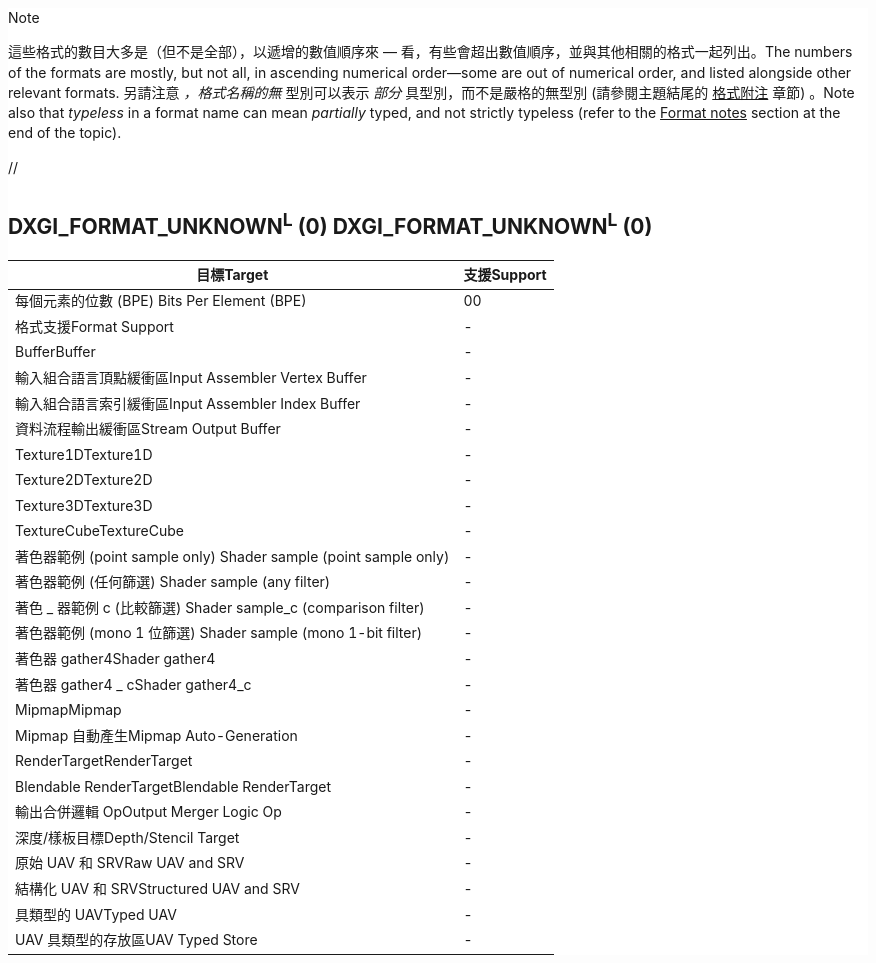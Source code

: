 > [!NOTE] 
> <span data-ttu-id="bdfb5-119">這些格式的數目大多是（但不是全部），以遞增的數值順序來 &mdash; 看，有些會超出數值順序，並與其他相關的格式一起列出。</span><span class="sxs-lookup"><span data-stu-id="bdfb5-119">The numbers of the formats are mostly, but not all, in ascending numerical order&mdash;some are out of numerical order, and listed alongside other relevant formats.</span></span> <span data-ttu-id="bdfb5-120">另請注意 *，格式名稱的無* 型別可以表示 *部分* 具型別，而不是嚴格的無型別 (請參閱主題結尾的 [格式附注](#format-notes) 章節) 。</span><span class="sxs-lookup"><span data-stu-id="bdfb5-120">Note also that *typeless* in a format name can mean *partially* typed, and not strictly typeless (refer to the [Format notes](#format-notes) section at the end of the topic).</span></span>

// 

## <a name="dxgi_format_unknownsuplsup-0"></a><span data-ttu-id="bdfb5-121">DXGI_FORMAT_UNKNOWN<sup>L</sup> (0) </span><span class="sxs-lookup"><span data-stu-id="bdfb5-121">DXGI_FORMAT_UNKNOWN<sup>L</sup> (0)</span></span>
| <span data-ttu-id="bdfb5-122">目標</span><span class="sxs-lookup"><span data-stu-id="bdfb5-122">Target</span></span> | <span data-ttu-id="bdfb5-123">支援</span><span class="sxs-lookup"><span data-stu-id="bdfb5-123">Support</span></span> |
| - | - |
| <span data-ttu-id="bdfb5-124">每個元素的位數 (BPE) </span><span class="sxs-lookup"><span data-stu-id="bdfb5-124">Bits Per Element (BPE)</span></span> | <span data-ttu-id="bdfb5-125">0</span><span class="sxs-lookup"><span data-stu-id="bdfb5-125">0</span></span> |
| <span data-ttu-id="bdfb5-126">格式支援</span><span class="sxs-lookup"><span data-stu-id="bdfb5-126">Format Support</span></span> | \- |
| <span data-ttu-id="bdfb5-127">Buffer</span><span class="sxs-lookup"><span data-stu-id="bdfb5-127">Buffer</span></span> | \- |
| <span data-ttu-id="bdfb5-128">輸入組合語言頂點緩衝區</span><span class="sxs-lookup"><span data-stu-id="bdfb5-128">Input Assembler Vertex Buffer</span></span> | \- |
| <span data-ttu-id="bdfb5-129">輸入組合語言索引緩衝區</span><span class="sxs-lookup"><span data-stu-id="bdfb5-129">Input Assembler Index Buffer</span></span> | \- |
| <span data-ttu-id="bdfb5-130">資料流程輸出緩衝區</span><span class="sxs-lookup"><span data-stu-id="bdfb5-130">Stream Output Buffer</span></span> | \- |
| <span data-ttu-id="bdfb5-131">Texture1D</span><span class="sxs-lookup"><span data-stu-id="bdfb5-131">Texture1D</span></span> | \- |
| <span data-ttu-id="bdfb5-132">Texture2D</span><span class="sxs-lookup"><span data-stu-id="bdfb5-132">Texture2D</span></span> | \- |
| <span data-ttu-id="bdfb5-133">Texture3D</span><span class="sxs-lookup"><span data-stu-id="bdfb5-133">Texture3D</span></span> | \- |
| <span data-ttu-id="bdfb5-134">TextureCube</span><span class="sxs-lookup"><span data-stu-id="bdfb5-134">TextureCube</span></span> | \- |
| <span data-ttu-id="bdfb5-135">著色器範例 (point sample only) </span><span class="sxs-lookup"><span data-stu-id="bdfb5-135">Shader sample (point sample only)</span></span> | \- |
| <span data-ttu-id="bdfb5-136">著色器範例 (任何篩選) </span><span class="sxs-lookup"><span data-stu-id="bdfb5-136">Shader sample (any filter)</span></span> | \- |
| <span data-ttu-id="bdfb5-137">著色 \_ 器範例 c (比較篩選) </span><span class="sxs-lookup"><span data-stu-id="bdfb5-137">Shader sample\_c (comparison filter)</span></span> | \- |
| <span data-ttu-id="bdfb5-138">著色器範例 (mono 1 位篩選) </span><span class="sxs-lookup"><span data-stu-id="bdfb5-138">Shader sample (mono 1-bit filter)</span></span> | \- |
| <span data-ttu-id="bdfb5-139">著色器 gather4</span><span class="sxs-lookup"><span data-stu-id="bdfb5-139">Shader gather4</span></span> | \- |
| <span data-ttu-id="bdfb5-140">著色器 gather4 \_ c</span><span class="sxs-lookup"><span data-stu-id="bdfb5-140">Shader gather4\_c</span></span> | \- |
| <span data-ttu-id="bdfb5-141">Mipmap</span><span class="sxs-lookup"><span data-stu-id="bdfb5-141">Mipmap</span></span> | \- |
| <span data-ttu-id="bdfb5-142">Mipmap 自動產生</span><span class="sxs-lookup"><span data-stu-id="bdfb5-142">Mipmap Auto-Generation</span></span> | \- |
| <span data-ttu-id="bdfb5-143">RenderTarget</span><span class="sxs-lookup"><span data-stu-id="bdfb5-143">RenderTarget</span></span> | \- |
| <span data-ttu-id="bdfb5-144">Blendable RenderTarget</span><span class="sxs-lookup"><span data-stu-id="bdfb5-144">Blendable RenderTarget</span></span> | \- |
| <span data-ttu-id="bdfb5-145">輸出合併邏輯 Op</span><span class="sxs-lookup"><span data-stu-id="bdfb5-145">Output Merger Logic Op</span></span> | \- |
| <span data-ttu-id="bdfb5-146">深度/樣板目標</span><span class="sxs-lookup"><span data-stu-id="bdfb5-146">Depth/Stencil Target</span></span> | \- |
| <span data-ttu-id="bdfb5-147">原始 UAV 和 SRV</span><span class="sxs-lookup"><span data-stu-id="bdfb5-147">Raw UAV and SRV</span></span> | \- |
| <span data-ttu-id="bdfb5-148">結構化 UAV 和 SRV</span><span class="sxs-lookup"><span data-stu-id="bdfb5-148">Structured UAV and SRV</span></span> | \- |
| <span data-ttu-id="bdfb5-149">具類型的 UAV</span><span class="sxs-lookup"><span data-stu-id="bdfb5-149">Typed UAV</span></span> | \- |
| <span data-ttu-id="bdfb5-150">UAV 具類型的存放區</span><span class="sxs-lookup"><span data-stu-id="bdfb5-150">UAV Typed Store</span></span> | \- |